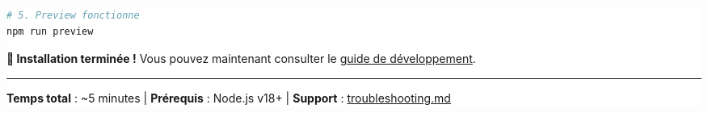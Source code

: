 ```bash
# 5. Preview fonctionne
npm run preview
```

**🎉 Installation terminée !** Vous pouvez maintenant consulter le [guide de développement](development.md).

---

**Temps total** : ~5 minutes | **Prérequis** : Node.js v18+ | **Support** : [troubleshooting.md](../operations/troubleshooting.md)
